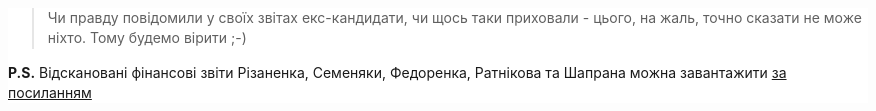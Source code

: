 <iframe style="border: currentColor;" src="http://infogr.am/--SergIlliukhin_1357737596" frameborder="0" scrolling="no" width="450" height="450"></iframe>

> Чи правду повідомили у своїх звітах екс-кандидати, чи щось таки приховали - цього, на жаль, точно сказати не може ніхто. Тому будемо вірити ;-)

**P.S.** Відскановані фінансові звіти Різаненка, Семеняки, Федоренка, Ратнікова та Шапрана можна завантажити [за посиланням](https://mpz.brovary.org/wp-content/uploads/2013/01/Scan_Declarations_Text.pdf)
